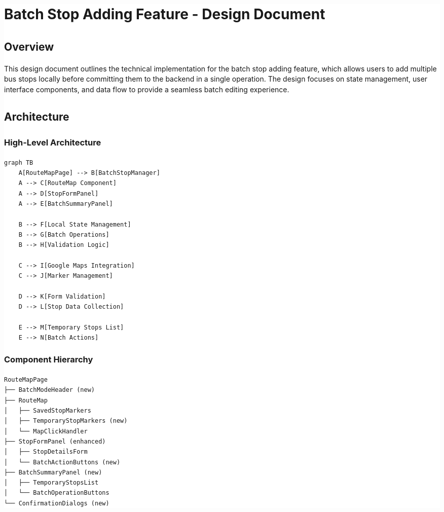 # Batch Stop Adding Feature - Design Document

## Overview

This design document outlines the technical implementation for the batch stop adding feature, which allows users to add multiple bus stops locally before committing them to the backend in a single operation. The design focuses on state management, user interface components, and data flow to provide a seamless batch editing experience.

## Architecture

### High-Level Architecture

```mermaid
graph TB
    A[RouteMapPage] --> B[BatchStopManager]
    A --> C[RouteMap Component]
    A --> D[StopFormPanel]
    A --> E[BatchSummaryPanel]
    
    B --> F[Local State Management]
    B --> G[Batch Operations]
    B --> H[Validation Logic]
    
    C --> I[Google Maps Integration]
    C --> J[Marker Management]
    
    D --> K[Form Validation]
    D --> L[Stop Data Collection]
    
    E --> M[Temporary Stops List]
    E --> N[Batch Actions]
```

### Component Hierarchy

```
RouteMapPage
├── BatchModeHeader (new)
├── RouteMap
│   ├── SavedStopMarkers
│   ├── TemporaryStopMarkers (new)
│   └── MapClickHandler
├── StopFormPanel (enhanced)
│   ├── StopDetailsForm
│   └── BatchActionButtons (new)
├── BatchSummaryPanel (new)
│   ├── TemporaryStopsList
│   └── BatchOperationButtons
└── ConfirmationDialogs (new)
```
